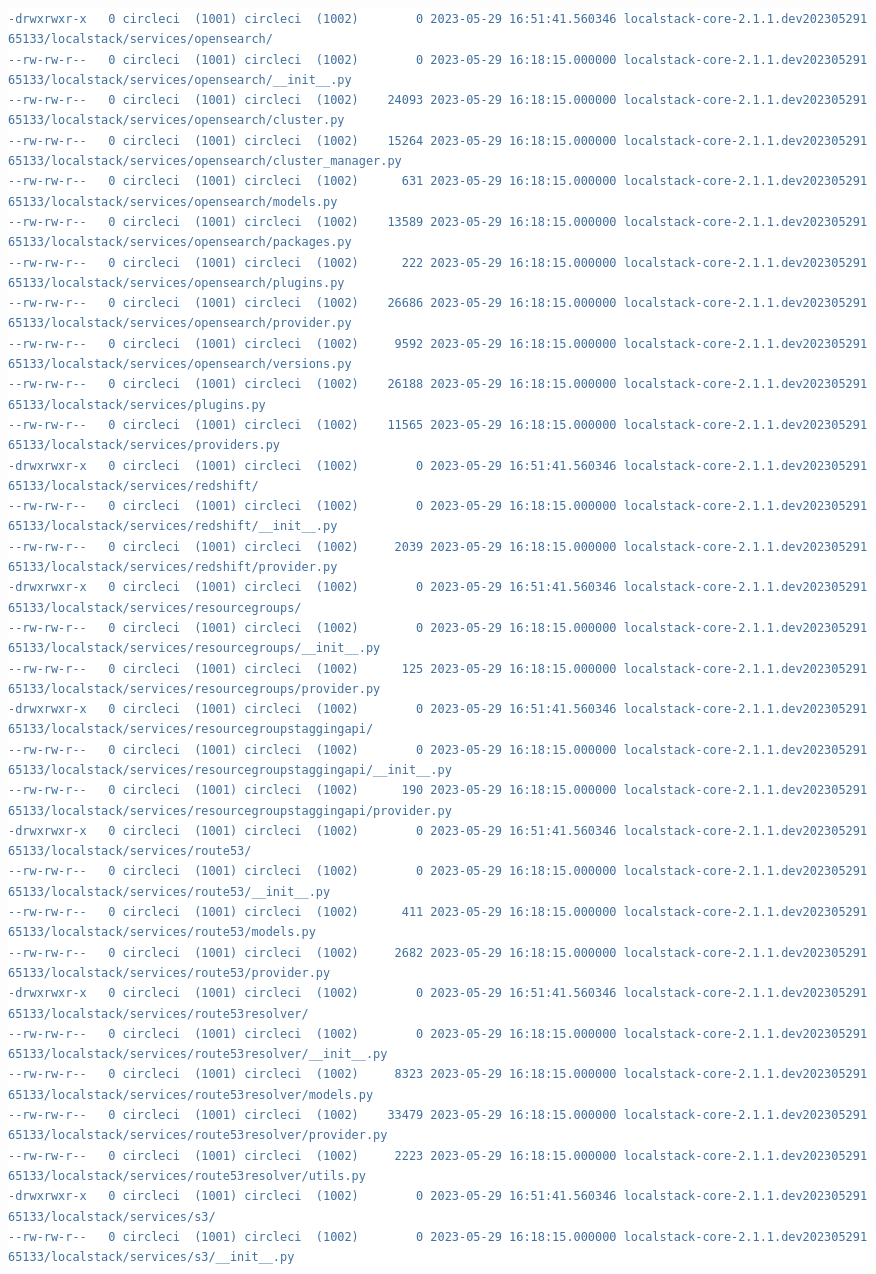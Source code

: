 ```diff
-drwxrwxr-x   0 circleci  (1001) circleci  (1002)        0 2023-05-29 16:51:41.560346 localstack-core-2.1.1.dev20230529165133/localstack/services/opensearch/
--rw-rw-r--   0 circleci  (1001) circleci  (1002)        0 2023-05-29 16:18:15.000000 localstack-core-2.1.1.dev20230529165133/localstack/services/opensearch/__init__.py
--rw-rw-r--   0 circleci  (1001) circleci  (1002)    24093 2023-05-29 16:18:15.000000 localstack-core-2.1.1.dev20230529165133/localstack/services/opensearch/cluster.py
--rw-rw-r--   0 circleci  (1001) circleci  (1002)    15264 2023-05-29 16:18:15.000000 localstack-core-2.1.1.dev20230529165133/localstack/services/opensearch/cluster_manager.py
--rw-rw-r--   0 circleci  (1001) circleci  (1002)      631 2023-05-29 16:18:15.000000 localstack-core-2.1.1.dev20230529165133/localstack/services/opensearch/models.py
--rw-rw-r--   0 circleci  (1001) circleci  (1002)    13589 2023-05-29 16:18:15.000000 localstack-core-2.1.1.dev20230529165133/localstack/services/opensearch/packages.py
--rw-rw-r--   0 circleci  (1001) circleci  (1002)      222 2023-05-29 16:18:15.000000 localstack-core-2.1.1.dev20230529165133/localstack/services/opensearch/plugins.py
--rw-rw-r--   0 circleci  (1001) circleci  (1002)    26686 2023-05-29 16:18:15.000000 localstack-core-2.1.1.dev20230529165133/localstack/services/opensearch/provider.py
--rw-rw-r--   0 circleci  (1001) circleci  (1002)     9592 2023-05-29 16:18:15.000000 localstack-core-2.1.1.dev20230529165133/localstack/services/opensearch/versions.py
--rw-rw-r--   0 circleci  (1001) circleci  (1002)    26188 2023-05-29 16:18:15.000000 localstack-core-2.1.1.dev20230529165133/localstack/services/plugins.py
--rw-rw-r--   0 circleci  (1001) circleci  (1002)    11565 2023-05-29 16:18:15.000000 localstack-core-2.1.1.dev20230529165133/localstack/services/providers.py
-drwxrwxr-x   0 circleci  (1001) circleci  (1002)        0 2023-05-29 16:51:41.560346 localstack-core-2.1.1.dev20230529165133/localstack/services/redshift/
--rw-rw-r--   0 circleci  (1001) circleci  (1002)        0 2023-05-29 16:18:15.000000 localstack-core-2.1.1.dev20230529165133/localstack/services/redshift/__init__.py
--rw-rw-r--   0 circleci  (1001) circleci  (1002)     2039 2023-05-29 16:18:15.000000 localstack-core-2.1.1.dev20230529165133/localstack/services/redshift/provider.py
-drwxrwxr-x   0 circleci  (1001) circleci  (1002)        0 2023-05-29 16:51:41.560346 localstack-core-2.1.1.dev20230529165133/localstack/services/resourcegroups/
--rw-rw-r--   0 circleci  (1001) circleci  (1002)        0 2023-05-29 16:18:15.000000 localstack-core-2.1.1.dev20230529165133/localstack/services/resourcegroups/__init__.py
--rw-rw-r--   0 circleci  (1001) circleci  (1002)      125 2023-05-29 16:18:15.000000 localstack-core-2.1.1.dev20230529165133/localstack/services/resourcegroups/provider.py
-drwxrwxr-x   0 circleci  (1001) circleci  (1002)        0 2023-05-29 16:51:41.560346 localstack-core-2.1.1.dev20230529165133/localstack/services/resourcegroupstaggingapi/
--rw-rw-r--   0 circleci  (1001) circleci  (1002)        0 2023-05-29 16:18:15.000000 localstack-core-2.1.1.dev20230529165133/localstack/services/resourcegroupstaggingapi/__init__.py
--rw-rw-r--   0 circleci  (1001) circleci  (1002)      190 2023-05-29 16:18:15.000000 localstack-core-2.1.1.dev20230529165133/localstack/services/resourcegroupstaggingapi/provider.py
-drwxrwxr-x   0 circleci  (1001) circleci  (1002)        0 2023-05-29 16:51:41.560346 localstack-core-2.1.1.dev20230529165133/localstack/services/route53/
--rw-rw-r--   0 circleci  (1001) circleci  (1002)        0 2023-05-29 16:18:15.000000 localstack-core-2.1.1.dev20230529165133/localstack/services/route53/__init__.py
--rw-rw-r--   0 circleci  (1001) circleci  (1002)      411 2023-05-29 16:18:15.000000 localstack-core-2.1.1.dev20230529165133/localstack/services/route53/models.py
--rw-rw-r--   0 circleci  (1001) circleci  (1002)     2682 2023-05-29 16:18:15.000000 localstack-core-2.1.1.dev20230529165133/localstack/services/route53/provider.py
-drwxrwxr-x   0 circleci  (1001) circleci  (1002)        0 2023-05-29 16:51:41.560346 localstack-core-2.1.1.dev20230529165133/localstack/services/route53resolver/
--rw-rw-r--   0 circleci  (1001) circleci  (1002)        0 2023-05-29 16:18:15.000000 localstack-core-2.1.1.dev20230529165133/localstack/services/route53resolver/__init__.py
--rw-rw-r--   0 circleci  (1001) circleci  (1002)     8323 2023-05-29 16:18:15.000000 localstack-core-2.1.1.dev20230529165133/localstack/services/route53resolver/models.py
--rw-rw-r--   0 circleci  (1001) circleci  (1002)    33479 2023-05-29 16:18:15.000000 localstack-core-2.1.1.dev20230529165133/localstack/services/route53resolver/provider.py
--rw-rw-r--   0 circleci  (1001) circleci  (1002)     2223 2023-05-29 16:18:15.000000 localstack-core-2.1.1.dev20230529165133/localstack/services/route53resolver/utils.py
-drwxrwxr-x   0 circleci  (1001) circleci  (1002)        0 2023-05-29 16:51:41.560346 localstack-core-2.1.1.dev20230529165133/localstack/services/s3/
--rw-rw-r--   0 circleci  (1001) circleci  (1002)        0 2023-05-29 16:18:15.000000 localstack-core-2.1.1.dev20230529165133/localstack/services/s3/__init__.py
```